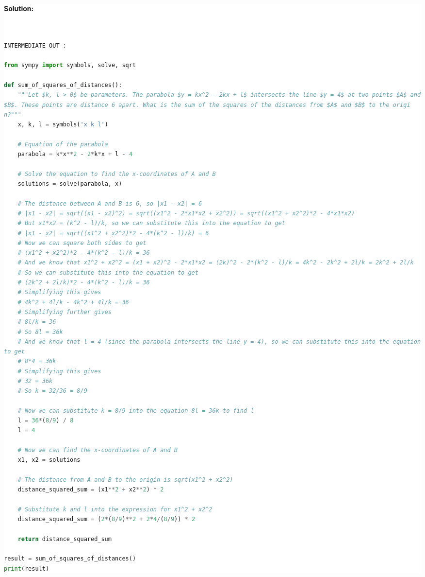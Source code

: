 **Solution:** 


```python


INTERMEDIATE OUT :

from sympy import symbols, solve, sqrt

def sum_of_squares_of_distances():
    """Let $k, l > 0$ be parameters. The parabola $y = kx^2 - 2kx + l$ intersects the line $y = 4$ at two points $A$ and $B$. These points are distance 6 apart. What is the sum of the squares of the distances from $A$ and $B$ to the origin?"""
    x, k, l = symbols('x k l')

    # Equation of the parabola
    parabola = k*x**2 - 2*k*x + l - 4

    # Solve the equation to find the x-coordinates of A and B
    solutions = solve(parabola, x)

    # The distance between A and B is 6, so |x1 - x2| = 6
    # |x1 - x2| = sqrt((x1 - x2)^2) = sqrt((x1^2 - 2*x1*x2 + x2^2)) = sqrt((x1^2 + x2^2)*2 - 4*x1*x2)
    # But x1*x2 = (k^2 - l)/k, so we can substitute this into the equation to get
    # |x1 - x2| = sqrt((x1^2 + x2^2)*2 - 4*(k^2 - l)/k) = 6
    # Now we can square both sides to get
    # (x1^2 + x2^2)*2 - 4*(k^2 - l)/k = 36
    # And we know that x1^2 + x2^2 = (x1 + x2)^2 - 2*x1*x2 = (2k)^2 - 2*(k^2 - l)/k = 4k^2 - 2k^2 + 2l/k = 2k^2 + 2l/k
    # So we can substitute this into the equation to get
    # (2k^2 + 2l/k)*2 - 4*(k^2 - l)/k = 36
    # Simplifying this gives
    # 4k^2 + 4l/k - 4k^2 + 4l/k = 36
    # Simplifying further gives
    # 8l/k = 36
    # So 8l = 36k
    # And we know that l = 4 (since the parabola intersects the line y = 4), so we can substitute this into the equation to get
    # 8*4 = 36k
    # Simplifying this gives
    # 32 = 36k
    # So k = 32/36 = 8/9

    # Now we can substitute k = 8/9 into the equation 8l = 36k to find l
    l = 36*(8/9) / 8
    l = 4

    # Now we can find the x-coordinates of A and B
    x1, x2 = solutions

    # The distance from A and B to the origin is sqrt(x1^2 + x2^2)
    distance_squared_sum = (x1**2 + x2**2) * 2

    # Substitute k and l into the expression for x1^2 + x2^2
    distance_squared_sum = (2*(8/9)**2 + 2*4/(8/9)) * 2

    return distance_squared_sum

result = sum_of_squares_of_distances()
print(result)
```
